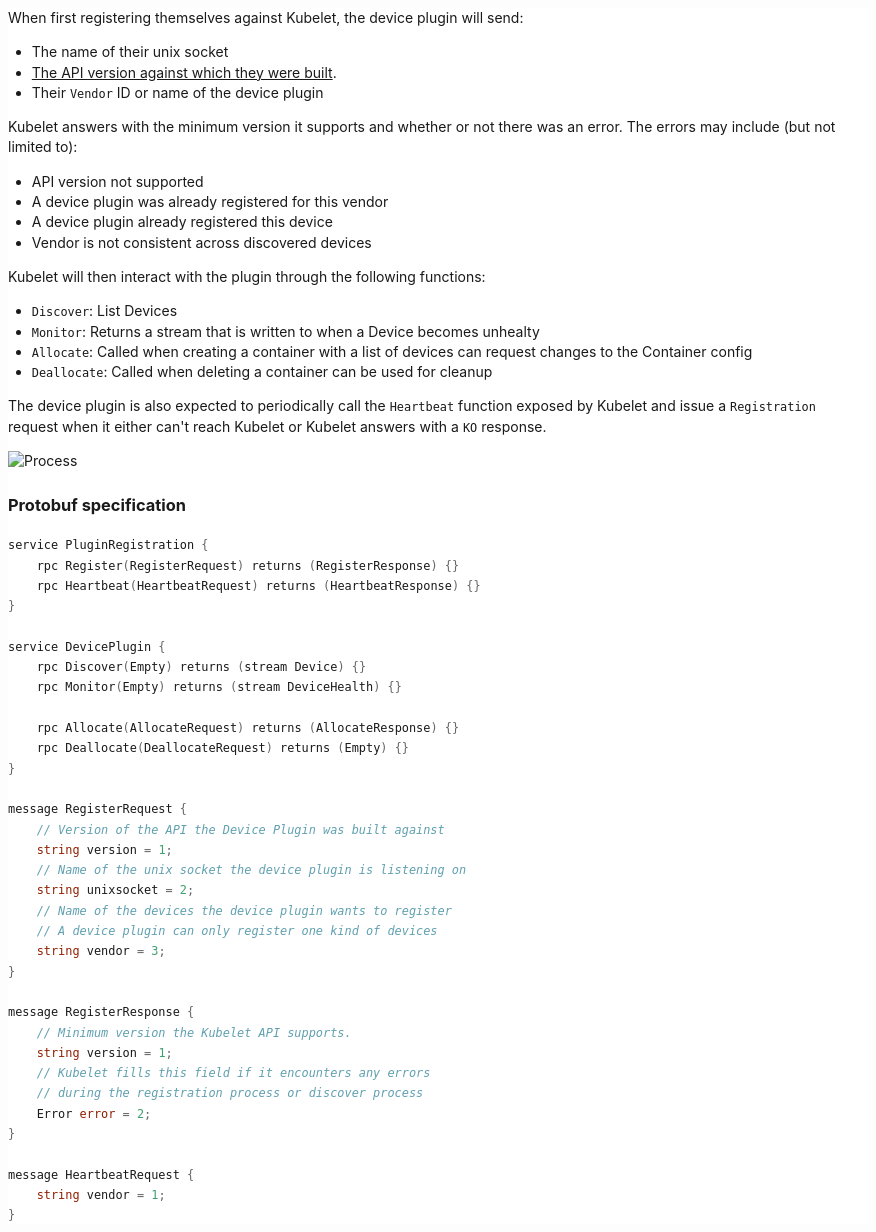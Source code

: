 When first registering themselves against Kubelet, the device plugin
will send:
  * The name of their unix socket
  * [The API version against which they were built](#versioning).
  * Their `Vendor` ID or name of the device plugin

Kubelet answers with the minimum version it supports and whether or
not there was an error. The errors may include (but not limited to):
  * API version not supported
  * A device plugin was already registered for this vendor
  * A device plugin already registered this device
  * Vendor is not consistent across discovered devices

Kubelet will then interact with the plugin through the following functions:
  * `Discover`: List Devices
  * `Monitor`: Returns a stream that is written to when a
     Device becomes unhealty
  * `Allocate`: Called when creating a container with a list of devices
     can request changes to the Container config
  * `Deallocate`: Called when deleting a container can be used for cleanup

The device plugin is also expected to periodically call the `Heartbeat` function
exposed by Kubelet and issue a `Registration` request when it either can't reach
Kubelet or Kubelet answers with a `KO` response.

![Process](./device-plugin.png)


### Protobuf specification

```go
service PluginRegistration {
	rpc Register(RegisterRequest) returns (RegisterResponse) {}
	rpc Heartbeat(HeartbeatRequest) returns (HeartbeatResponse) {}
}

service DevicePlugin {
	rpc Discover(Empty) returns (stream Device) {}
	rpc Monitor(Empty) returns (stream DeviceHealth) {}

	rpc Allocate(AllocateRequest) returns (AllocateResponse) {}
	rpc Deallocate(DeallocateRequest) returns (Empty) {}
}

message RegisterRequest {
	// Version of the API the Device Plugin was built against
	string version = 1;
	// Name of the unix socket the device plugin is listening on
	string unixsocket = 2;
	// Name of the devices the device plugin wants to register
	// A device plugin can only register one kind of devices
	string vendor = 3;
}

message RegisterResponse {
	// Minimum version the Kubelet API supports.
	string version = 1;
	// Kubelet fills this field if it encounters any errors
	// during the registration process or discover process
	Error error = 2;
}

message HeartbeatRequest {
	string vendor = 1;
}

```
